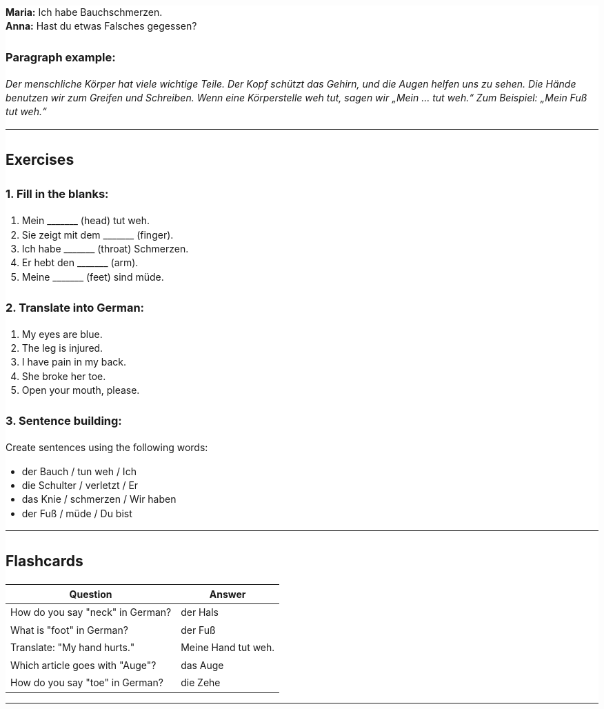 **Maria:** Ich habe Bauchschmerzen.  
**Anna:** Hast du etwas Falsches gegessen?  

### Paragraph example:

*Der menschliche Körper hat viele wichtige Teile. Der Kopf schützt das Gehirn, und die Augen helfen uns zu sehen. Die Hände benutzen wir zum Greifen und Schreiben. Wenn eine Körperstelle weh tut, sagen wir „Mein … tut weh.“ Zum Beispiel: „Mein Fuß tut weh.“*

---

## Exercises

### 1. Fill in the blanks:

1. Mein _______ (head) tut weh.  
2. Sie zeigt mit dem _______ (finger).  
3. Ich habe _______ (throat) Schmerzen.  
4. Er hebt den _______ (arm).  
5. Meine _______ (feet) sind müde.  

### 2. Translate into German:

1. My eyes are blue.  
2. The leg is injured.  
3. I have pain in my back.  
4. She broke her toe.  
5. Open your mouth, please.  

### 3. Sentence building:

Create sentences using the following words:  
- der Bauch / tun weh / Ich  
- die Schulter / verletzt / Er  
- das Knie / schmerzen / Wir haben  
- der Fuß / müde / Du bist  

---

## Flashcards

| Question                             | Answer                               |
|------------------------------------|------------------------------------|
| How do you say "neck" in German?   | der Hals                           |
| What is "foot" in German?           | der Fuß                           |
| Translate: "My hand hurts."          | Meine Hand tut weh.                |
| Which article goes with "Auge"?     | das Auge                          |
| How do you say "toe" in German?     | die Zehe                         |

---